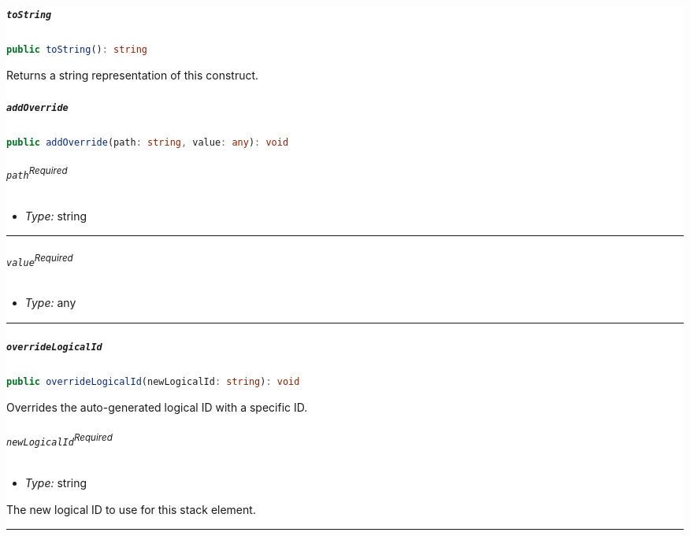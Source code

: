 
##### `toString` <a name="toString" id="rhizo-co-terraform-provider-grafana.dataGrafanaOncallOutgoingWebhook.DataGrafanaOncallOutgoingWebhook.toString"></a>

```typescript
public toString(): string
```

Returns a string representation of this construct.

##### `addOverride` <a name="addOverride" id="rhizo-co-terraform-provider-grafana.dataGrafanaOncallOutgoingWebhook.DataGrafanaOncallOutgoingWebhook.addOverride"></a>

```typescript
public addOverride(path: string, value: any): void
```

###### `path`<sup>Required</sup> <a name="path" id="rhizo-co-terraform-provider-grafana.dataGrafanaOncallOutgoingWebhook.DataGrafanaOncallOutgoingWebhook.addOverride.parameter.path"></a>

- *Type:* string

---

###### `value`<sup>Required</sup> <a name="value" id="rhizo-co-terraform-provider-grafana.dataGrafanaOncallOutgoingWebhook.DataGrafanaOncallOutgoingWebhook.addOverride.parameter.value"></a>

- *Type:* any

---

##### `overrideLogicalId` <a name="overrideLogicalId" id="rhizo-co-terraform-provider-grafana.dataGrafanaOncallOutgoingWebhook.DataGrafanaOncallOutgoingWebhook.overrideLogicalId"></a>

```typescript
public overrideLogicalId(newLogicalId: string): void
```

Overrides the auto-generated logical ID with a specific ID.

###### `newLogicalId`<sup>Required</sup> <a name="newLogicalId" id="rhizo-co-terraform-provider-grafana.dataGrafanaOncallOutgoingWebhook.DataGrafanaOncallOutgoingWebhook.overrideLogicalId.parameter.newLogicalId"></a>

- *Type:* string

The new logical ID to use for this stack element.

---
